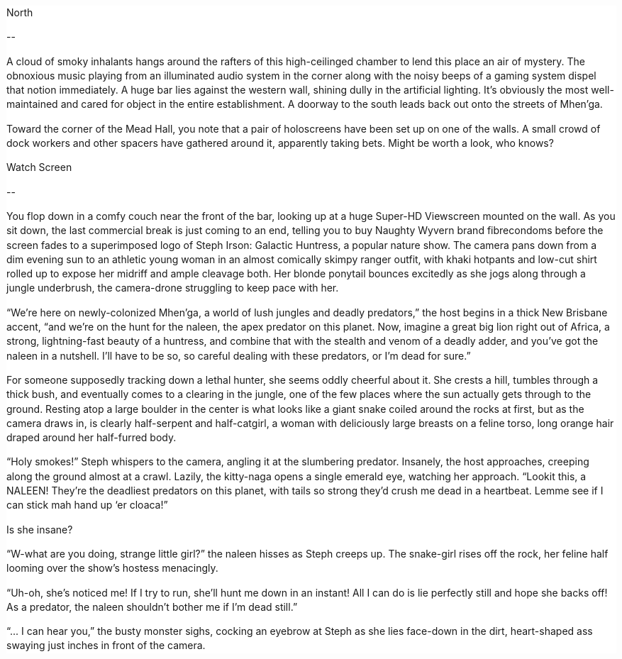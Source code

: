 North

--

A cloud of smoky inhalants hangs around the rafters of this high-ceilinged chamber to lend this place an air of mystery. The obnoxious music playing from an illuminated audio system in the corner along with the noisy beeps of a gaming system dispel that notion immediately. A huge bar lies against the western wall, shining dully in the artificial lighting. It’s obviously the most well-maintained and cared for object in the entire establishment. A doorway to the south leads back out onto the streets of Mhen’ga.

Toward the corner of the Mead Hall, you note that a pair of holoscreens have been set up on one of the walls. A small crowd of dock workers and other spacers have gathered around it, apparently taking bets. Might be worth a look, who knows?

Watch Screen

--


You flop down in a comfy couch near the front of the bar, looking up at a huge Super-HD Viewscreen mounted on the wall. As you sit down, the last commercial break is just coming to an end, telling you to buy Naughty Wyvern brand fibrecondoms before the screen fades to a superimposed logo of Steph Irson: Galactic Huntress, a popular nature show. The camera pans down from a  dim evening sun to an athletic young woman in an almost comically skimpy ranger outfit, with khaki hotpants and low-cut shirt rolled up to expose her midriff and ample cleavage both. Her blonde ponytail bounces excitedly as she jogs along through a jungle underbrush, the camera-drone struggling to keep pace with her.

“We’re here on newly-colonized Mhen’ga, a world of lush jungles and deadly predators,” the host begins in a thick New Brisbane accent, “and we’re on the hunt for the naleen, the apex predator on this planet. Now, imagine a great big lion right out of Africa, a strong, lightning-fast beauty of a huntress, and combine that with the stealth and venom of a deadly adder, and you’ve got the naleen in a nutshell. I’ll have to be so, so careful dealing with these predators, or I’m dead for sure.”

For someone supposedly tracking down a lethal hunter, she seems oddly cheerful about it. She crests a hill, tumbles through a thick bush, and eventually comes to a clearing in the jungle, one of the few places where the sun actually gets through to the ground. Resting atop a large boulder in the center is what looks like a giant snake coiled around the rocks at first, but as the camera draws in, is clearly half-serpent and half-catgirl, a woman with deliciously large breasts on a feline torso, long orange hair draped around her half-furred body.

“Holy smokes!” Steph whispers to the camera, angling it at the slumbering predator. Insanely, the host approaches, creeping along the ground almost at a crawl. Lazily, the kitty-naga opens a single emerald eye, watching her approach. “Lookit this, a NALEEN! They’re the deadliest predators on this planet, with tails so strong they’d crush me dead in a heartbeat. Lemme see if I can stick mah hand up ‘er cloaca!”

Is she insane?

“W-what are you doing, strange little girl?” the naleen hisses as Steph creeps up. The snake-girl rises off the rock, her feline half looming over the show’s hostess menacingly.

“Uh-oh, she’s noticed me! If I try to run, she’ll hunt me down in an instant! All I can do is lie perfectly still and hope she backs off! As a predator, the naleen shouldn’t bother me if I’m dead still.”

“... I can hear you,” the busty monster sighs, cocking an eyebrow at Steph as she lies face-down in the dirt, heart-shaped ass swaying just inches in front of the camera.

